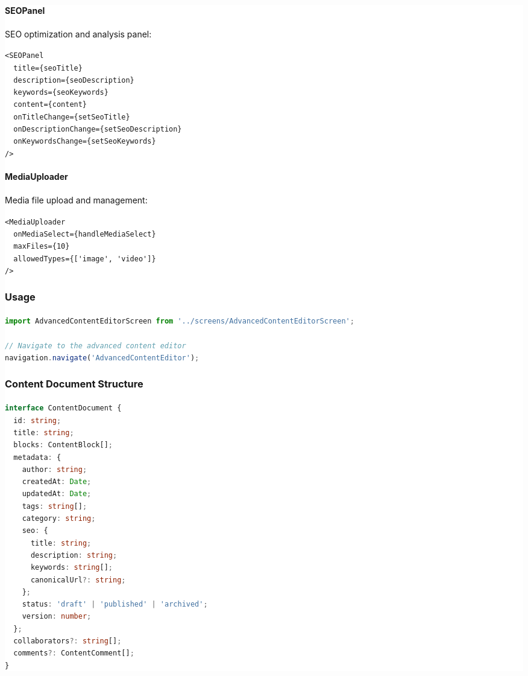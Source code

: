 #### SEOPanel
SEO optimization and analysis panel:

```tsx
<SEOPanel
  title={seoTitle}
  description={seoDescription}
  keywords={seoKeywords}
  content={content}
  onTitleChange={setSeoTitle}
  onDescriptionChange={setSeoDescription}
  onKeywordsChange={setSeoKeywords}
/>
```

#### MediaUploader
Media file upload and management:

```tsx
<MediaUploader
  onMediaSelect={handleMediaSelect}
  maxFiles={10}
  allowedTypes={['image', 'video']}
/>
```

### Usage

```typescript
import AdvancedContentEditorScreen from '../screens/AdvancedContentEditorScreen';

// Navigate to the advanced content editor
navigation.navigate('AdvancedContentEditor');
```

### Content Document Structure

```typescript
interface ContentDocument {
  id: string;
  title: string;
  blocks: ContentBlock[];
  metadata: {
    author: string;
    createdAt: Date;
    updatedAt: Date;
    tags: string[];
    category: string;
    seo: {
      title: string;
      description: string;
      keywords: string[];
      canonicalUrl?: string;
    };
    status: 'draft' | 'published' | 'archived';
    version: number;
  };
  collaborators?: string[];
  comments?: ContentComment[];
}
```

